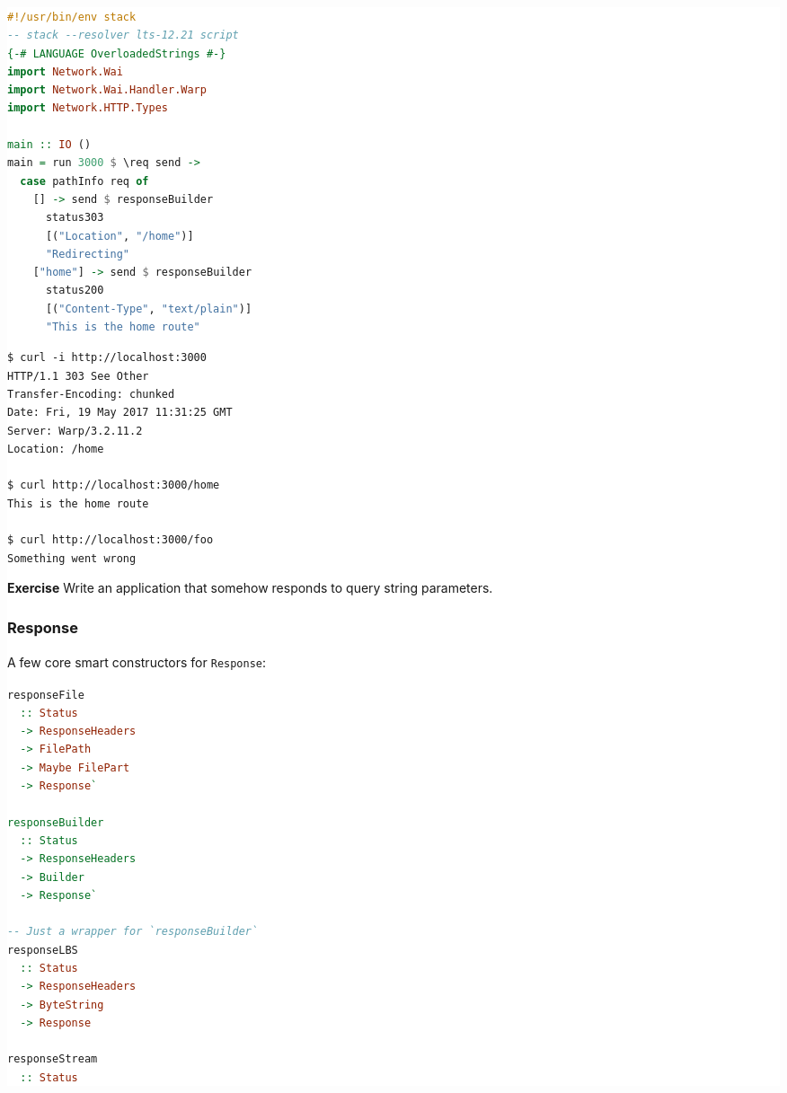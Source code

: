 ```haskell
#!/usr/bin/env stack
-- stack --resolver lts-12.21 script
{-# LANGUAGE OverloadedStrings #-}
import Network.Wai
import Network.Wai.Handler.Warp
import Network.HTTP.Types

main :: IO ()
main = run 3000 $ \req send ->
  case pathInfo req of
    [] -> send $ responseBuilder
      status303
      [("Location", "/home")]
      "Redirecting"
    ["home"] -> send $ responseBuilder
      status200
      [("Content-Type", "text/plain")]
      "This is the home route"
```

```
$ curl -i http://localhost:3000
HTTP/1.1 303 See Other
Transfer-Encoding: chunked
Date: Fri, 19 May 2017 11:31:25 GMT
Server: Warp/3.2.11.2
Location: /home

$ curl http://localhost:3000/home
This is the home route

$ curl http://localhost:3000/foo
Something went wrong
```

__Exercise__ Write an application that somehow responds to query
string parameters.

### Response

A few core smart constructors for `Response`:

```haskell
responseFile
  :: Status
  -> ResponseHeaders
  -> FilePath
  -> Maybe FilePart
  -> Response`

responseBuilder
  :: Status
  -> ResponseHeaders
  -> Builder
  -> Response`

-- Just a wrapper for `responseBuilder`
responseLBS
  :: Status
  -> ResponseHeaders
  -> ByteString
  -> Response

responseStream
  :: Status
```